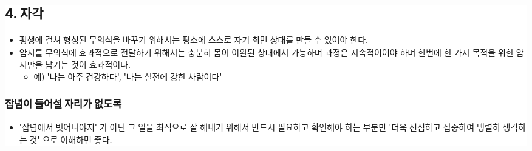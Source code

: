 ## 4. 자각

- 평생에 걸쳐 형성된 무의식을 바꾸기 위해서는 평소에 스스로 자기 최면 상태를 만들 수 있어야 한다.
- 암시를 무의식에 효과적으로 전달하기 위해서는 충분히 몸이 이완된 상태에서 가능하며 과정은 지속적이어야 하며 한번에 한 가지 목적을 위한 암시만을 남기는 것이 효과적이다.
  - 예) '나는 아주 건강하다', '나는 실전에 강한 사람이다'

### 잡념이 들어설 자리가 없도록

- '잡념에서 벗어나야지' 가 아닌 그 일을 최적으로 잘 해내기 위해서 반드시 필요하고 확인해야 하는 부분만 '더욱 선점하고 집중하여 맹렬히 생각하는 것' 으로 이해하면 좋다.